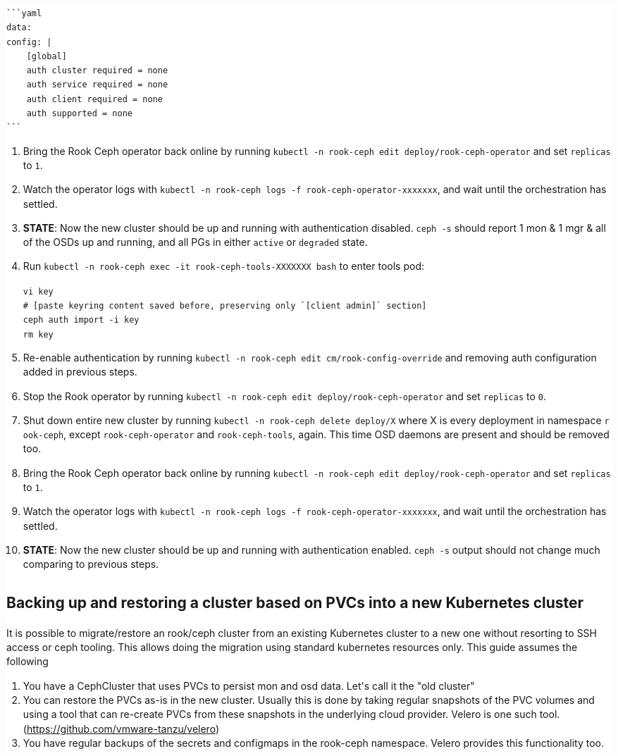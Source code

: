     ```yaml
    data:
    config: |
        [global]
        auth cluster required = none
        auth service required = none
        auth client required = none
        auth supported = none
    ```

1. Bring the Rook Ceph operator back online by running `kubectl -n rook-ceph edit deploy/rook-ceph-operator` and set `replicas` to `1`.
1. Watch the operator logs with `kubectl -n rook-ceph logs -f rook-ceph-operator-xxxxxxx`, and wait until the orchestration has settled.
1. **STATE**: Now the new cluster should be up and running with authentication disabled. `ceph -s` should report 1 mon & 1 mgr & all of the OSDs up and running, and all PGs in either `active` or `degraded` state.
1. Run `kubectl -n rook-ceph exec -it rook-ceph-tools-XXXXXXX bash` to enter tools pod:

    ```console
    vi key
    # [paste keyring content saved before, preserving only `[client admin]` section]
    ceph auth import -i key
    rm key
    ```

1. Re-enable authentication by running `kubectl -n rook-ceph edit cm/rook-config-override` and removing auth configuration added in previous steps.
1. Stop the Rook operator by running `kubectl -n rook-ceph edit deploy/rook-ceph-operator` and set `replicas` to `0`.
1. Shut down entire new cluster by running `kubectl -n rook-ceph delete deploy/X` where X is every deployment in namespace `rook-ceph`, except `rook-ceph-operator` and `rook-ceph-tools`, again. This time OSD daemons are present and should be removed too.
1. Bring the Rook Ceph operator back online by running `kubectl -n rook-ceph edit deploy/rook-ceph-operator` and set `replicas` to `1`.
1. Watch the operator logs with `kubectl -n rook-ceph logs -f rook-ceph-operator-xxxxxxx`, and wait until the orchestration has settled.
1. **STATE**: Now the new cluster should be up and running with authentication enabled. `ceph -s` output should not change much comparing to previous steps.

## Backing up and restoring a cluster based on PVCs into a new Kubernetes cluster

It is possible to migrate/restore an rook/ceph cluster from an existing Kubernetes cluster to a new one without resorting to SSH access or ceph tooling. This allows doing the migration using standard kubernetes resources only. This guide assumes the following
1. You have a CephCluster that uses PVCs to persist mon and osd data. Let's call it the "old cluster"
1. You can restore the PVCs as-is in the new cluster. Usually this is done by taking regular snapshots of the PVC volumes and using a tool that can re-create PVCs from these snapshots in the underlying cloud provider. Velero is one such tool. (https://github.com/vmware-tanzu/velero)
1. You have regular backups of the secrets and configmaps in the rook-ceph namespace. Velero provides this functionality too.
